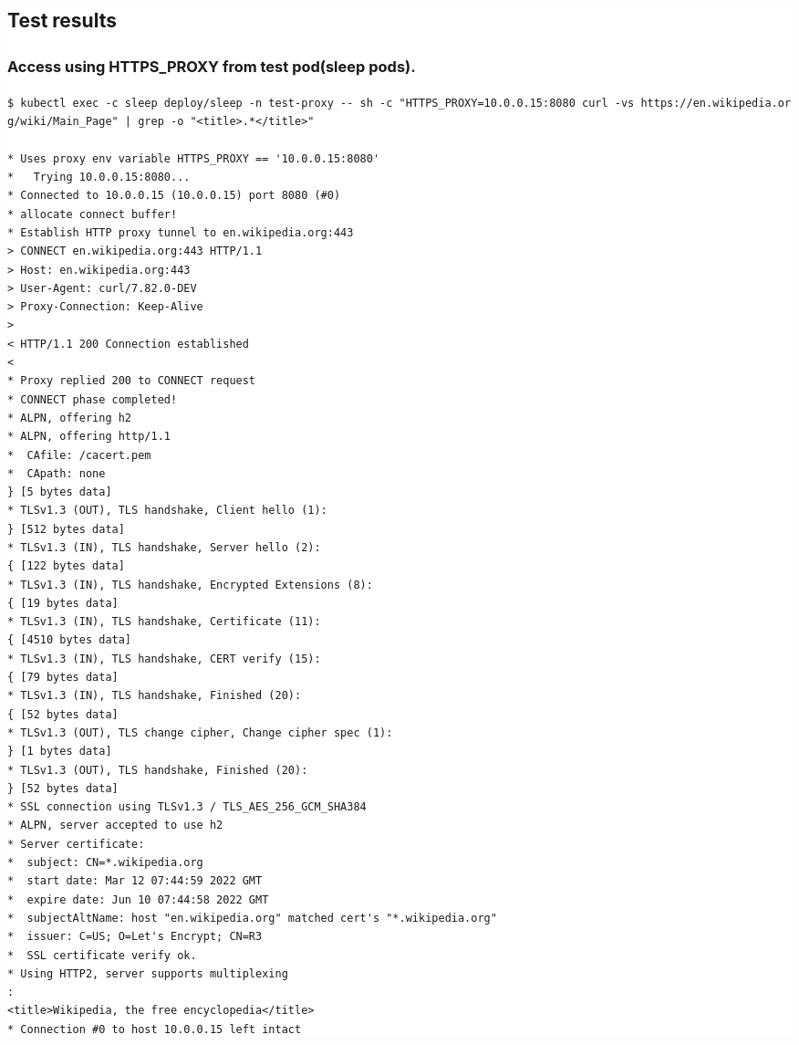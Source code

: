 ## Test results

### Access using HTTPS_PROXY from test pod(sleep pods).
```shell
$ kubectl exec -c sleep deploy/sleep -n test-proxy -- sh -c "HTTPS_PROXY=10.0.0.15:8080 curl -vs https://en.wikipedia.org/wiki/Main_Page" | grep -o "<title>.*</title>"

* Uses proxy env variable HTTPS_PROXY == '10.0.0.15:8080'
*   Trying 10.0.0.15:8080...
* Connected to 10.0.0.15 (10.0.0.15) port 8080 (#0)
* allocate connect buffer!
* Establish HTTP proxy tunnel to en.wikipedia.org:443
> CONNECT en.wikipedia.org:443 HTTP/1.1
> Host: en.wikipedia.org:443
> User-Agent: curl/7.82.0-DEV
> Proxy-Connection: Keep-Alive
> 
< HTTP/1.1 200 Connection established
< 
* Proxy replied 200 to CONNECT request
* CONNECT phase completed!
* ALPN, offering h2
* ALPN, offering http/1.1
*  CAfile: /cacert.pem
*  CApath: none
} [5 bytes data]
* TLSv1.3 (OUT), TLS handshake, Client hello (1):
} [512 bytes data]
* TLSv1.3 (IN), TLS handshake, Server hello (2):
{ [122 bytes data]
* TLSv1.3 (IN), TLS handshake, Encrypted Extensions (8):
{ [19 bytes data]
* TLSv1.3 (IN), TLS handshake, Certificate (11):
{ [4510 bytes data]
* TLSv1.3 (IN), TLS handshake, CERT verify (15):
{ [79 bytes data]
* TLSv1.3 (IN), TLS handshake, Finished (20):
{ [52 bytes data]
* TLSv1.3 (OUT), TLS change cipher, Change cipher spec (1):
} [1 bytes data]
* TLSv1.3 (OUT), TLS handshake, Finished (20):
} [52 bytes data]
* SSL connection using TLSv1.3 / TLS_AES_256_GCM_SHA384
* ALPN, server accepted to use h2
* Server certificate:
*  subject: CN=*.wikipedia.org
*  start date: Mar 12 07:44:59 2022 GMT
*  expire date: Jun 10 07:44:58 2022 GMT
*  subjectAltName: host "en.wikipedia.org" matched cert's "*.wikipedia.org"
*  issuer: C=US; O=Let's Encrypt; CN=R3
*  SSL certificate verify ok.
* Using HTTP2, server supports multiplexing
:
<title>Wikipedia, the free encyclopedia</title>
* Connection #0 to host 10.0.0.15 left intact
```
